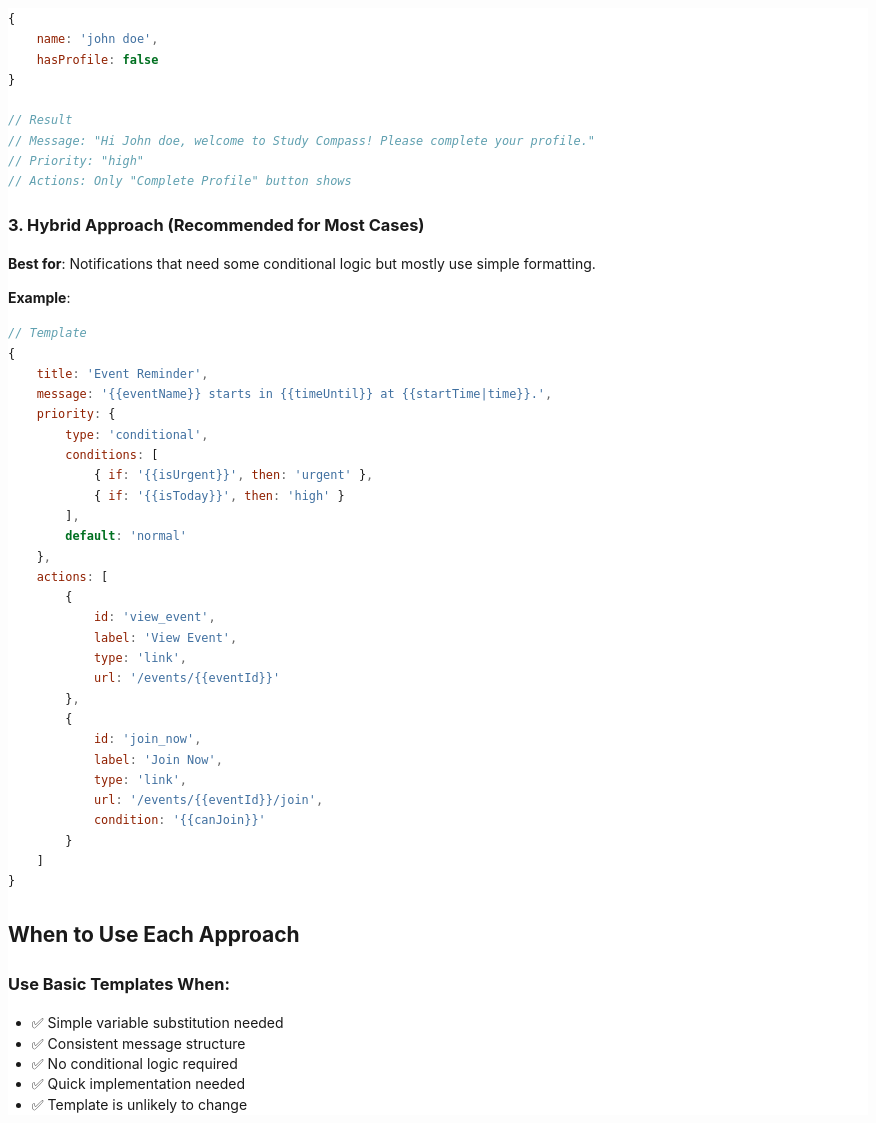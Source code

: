 ```javascript
{
    name: 'john doe',
    hasProfile: false
}

// Result
// Message: "Hi John doe, welcome to Study Compass! Please complete your profile."
// Priority: "high"
// Actions: Only "Complete Profile" button shows
```

### 3. Hybrid Approach (Recommended for Most Cases)

**Best for**: Notifications that need some conditional logic but mostly use simple formatting.

**Example**:
```javascript
// Template
{
    title: 'Event Reminder',
    message: '{{eventName}} starts in {{timeUntil}} at {{startTime|time}}.',
    priority: {
        type: 'conditional',
        conditions: [
            { if: '{{isUrgent}}', then: 'urgent' },
            { if: '{{isToday}}', then: 'high' }
        ],
        default: 'normal'
    },
    actions: [
        {
            id: 'view_event',
            label: 'View Event',
            type: 'link',
            url: '/events/{{eventId}}'
        },
        {
            id: 'join_now',
            label: 'Join Now',
            type: 'link',
            url: '/events/{{eventId}}/join',
            condition: '{{canJoin}}'
        }
    ]
}
```

## When to Use Each Approach

### Use Basic Templates When:
- ✅ Simple variable substitution needed
- ✅ Consistent message structure
- ✅ No conditional logic required
- ✅ Quick implementation needed
- ✅ Template is unlikely to change
